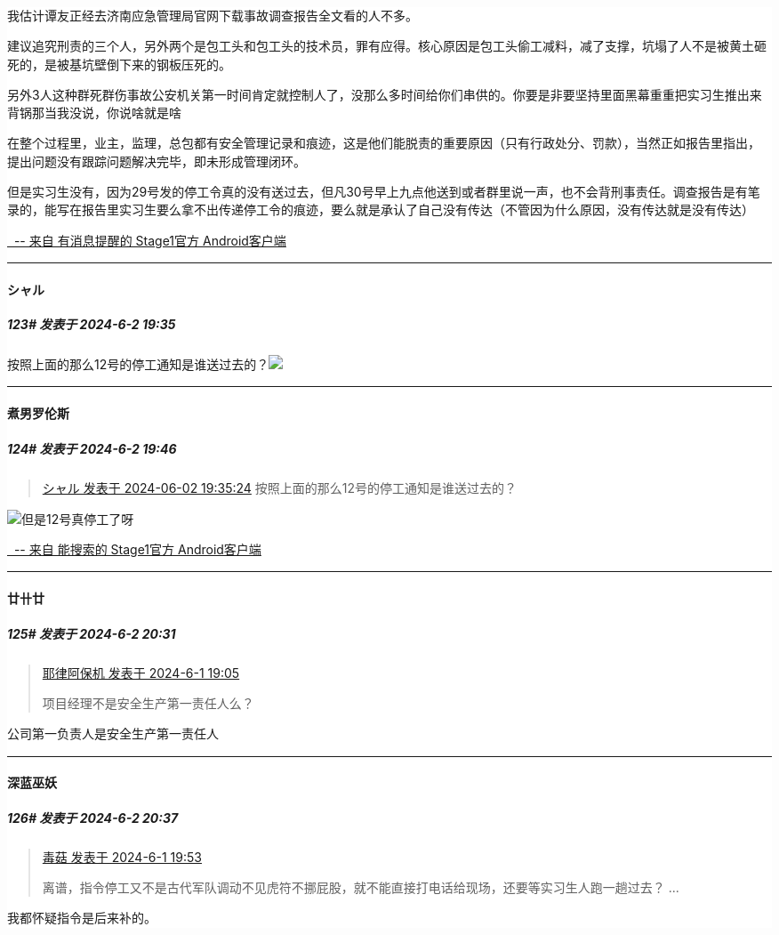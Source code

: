 我估计谭友正经去济南应急管理局官网下载事故调查报告全文看的人不多。

建议追究刑责的三个人，另外两个是包工头和包工头的技术员，罪有应得。核心原因是包工头偷工减料，减了支撑，坑塌了人不是被黄土砸死的，是被基坑壁倒下来的钢板压死的。

另外3人这种群死群伤事故公安机关第一时间肯定就控制人了，没那么多时间给你们串供的。你要是非要坚持里面黑幕重重把实习生推出来背锅那当我没说，你说啥就是啥

在整个过程里，业主，监理，总包都有安全管理记录和痕迹，这是他们能脱责的重要原因（只有行政处分、罚款），当然正如报告里指出，提出问题没有跟踪问题解决完毕，即未形成管理闭环。

但是实习生没有，因为29号发的停工令真的没有送过去，但凡30号早上九点他送到或者群里说一声，也不会背刑事责任。调查报告是有笔录的，能写在报告里实习生要么拿不出传递停工令的痕迹，要么就是承认了自己没有传达（不管因为什么原因，没有传达就是没有传达）

[  -- 来自 有消息提醒的 Stage1官方 Android客户端](https://www.coolapk.com/apk/140634)


*****

####  シャル  
##### 123#       发表于 2024-6-2 19:35

按照上面的那么12号的停工通知是谁送过去的？<img src="https://static.saraba1st.com/image/smiley/face2017/048.png" referrerpolicy="no-referrer">


*****

####  煮男罗伦斯  
##### 124#       发表于 2024-6-2 19:46

<blockquote><a href="httphttps://bbs.saraba1st.com/2b/forum.php?mod=redirect&amp;goto=findpost&amp;pid=65089574&amp;ptid=2185806" target="_blank">シャル 发表于 2024-06-02 19:35:24</a>
按照上面的那么12号的停工通知是谁送过去的？</blockquote><img src="https://static.saraba1st.com/image/smiley/face2017/037.png" referrerpolicy="no-referrer">但是12号真停工了呀

[  -- 来自 能搜索的 Stage1官方 Android客户端](https://www.coolapk.com/apk/140634)


*****

####  廿卄廿  
##### 125#       发表于 2024-6-2 20:31

<blockquote><a href="httphttps://bbs.saraba1st.com/2b/forum.php?mod=redirect&amp;goto=findpost&amp;pid=65080072&amp;ptid=2185806" target="_blank">耶律阿保机 发表于 2024-6-1 19:05</a>

项目经理不是安全生产第一责任人么？</blockquote>
公司第一负责人是安全生产第一责任人


*****

####  深蓝巫妖  
##### 126#       发表于 2024-6-2 20:37

<blockquote><a href="httphttps://bbs.saraba1st.com/2b/forum.php?mod=redirect&amp;goto=findpost&amp;pid=65080447&amp;ptid=2185806" target="_blank">毒菇 发表于 2024-6-1 19:53</a>

离谱，指令停工又不是古代军队调动不见虎符不挪屁股，就不能直接打电话给现场，还要等实习生人跑一趟过去？ ...</blockquote>
我都怀疑指令是后来补的。

